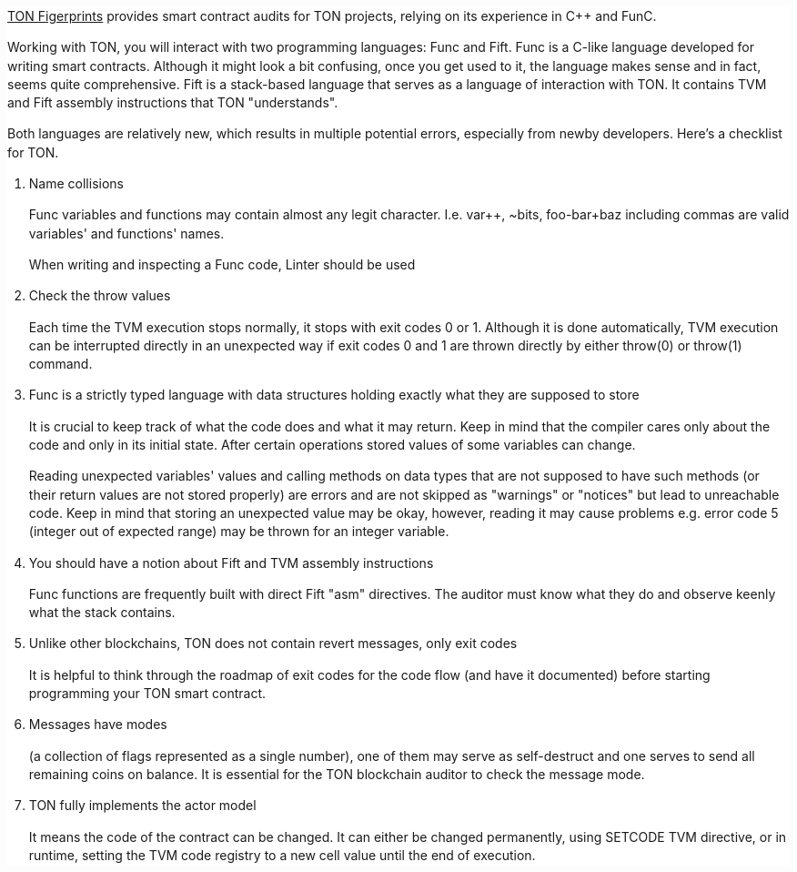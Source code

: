 [TON Figerprints](https://github.com/mir-one/fingerprints) provides smart contract audits for TON projects, relying on its experience in С++ and FunC.

Working with TON, you will interact with two programming languages: Func and Fift. Func is a C-like language developed for writing smart contracts. Although it might look a bit confusing, once you get used to it, the language makes sense and in fact, seems quite comprehensive. Fift is a stack-based language that serves as a language of interaction with TON. It contains TVM and Fift assembly instructions that TON "understands".

Both languages are relatively new, which results in multiple potential errors, especially from newby developers. Here’s a checklist for TON.

1. Name collisions
    
    Func variables and functions may contain almost any legit character. I.e. var++, ~bits, foo-bar+baz including commas are valid variables' and functions' names.

    When writing and inspecting a Func code, Linter should be used

2. Check the throw values

    Each time the TVM execution stops normally, it stops with exit codes 0 or 1. Although it is done automatically, TVM execution can be interrupted directly in an unexpected way if exit codes 0 and 1 are thrown directly by either throw(0) or throw(1) command.

3. Func is a strictly typed language with data structures holding exactly what they are supposed to store

    It is crucial to keep track of what the code does and what it may return. Keep in mind that the compiler cares only about the code and only in its initial state. After certain operations stored values of some variables can change.

    Reading unexpected variables' values and calling methods on data types that are not supposed to have such methods (or their return values are not stored properly) are errors and are not skipped as "warnings" or "notices" but lead to unreachable code. Keep in mind that storing an unexpected value may be okay, however, reading it may cause problems e.g. error code 5 (integer out of expected range) may be thrown for an integer variable.

4. You should have a notion about Fift and TVM assembly instructions

    Func functions are frequently built with direct Fift "asm" directives. The auditor must know what they do and observe keenly what the stack contains.

5. Unlike other blockchains, TON does not contain revert messages, only exit codes

    It is helpful to think through the roadmap of exit codes for the code flow (and have it documented) before starting programming your TON smart contract.

6. Messages have modes

    (a collection of flags represented as a single number), one of them may serve as self-destruct and one serves to send all remaining coins on balance. It is essential for the TON blockchain auditor to check the message mode.

7. TON fully implements the actor model

    It means the code of the contract can be changed. It can either be changed permanently, using SETCODE TVM directive, or in runtime, setting the TVM code registry to a new cell value until the end of execution.
